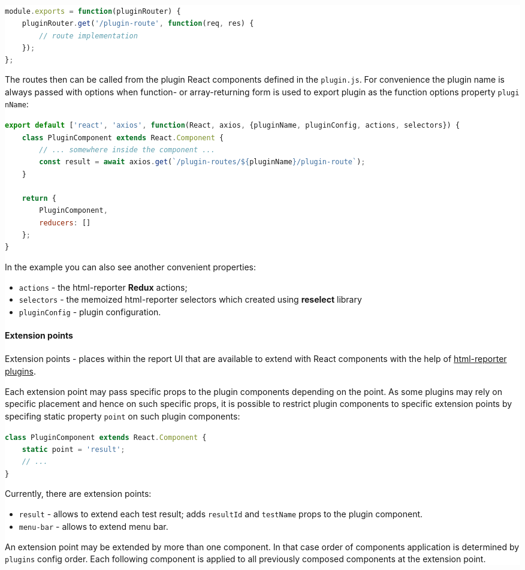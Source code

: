   ```js
  module.exports = function(pluginRouter) {
      pluginRouter.get('/plugin-route', function(req, res) {
          // route implementation
      });
  };
  ```

  The routes then can be called from the plugin React components defined in the `plugin.js`. For convenience the plugin name is always passed with options when function- or array-returning form is used to export plugin as the function options property `pluginName`:

  ```js
  export default ['react', 'axios', function(React, axios, {pluginName, pluginConfig, actions, selectors}) {
      class PluginComponent extends React.Component {
          // ... somewhere inside the component ...
          const result = await axios.get(`/plugin-routes/${pluginName}/plugin-route`);
      }

      return {
          PluginComponent,
          reducers: []
      };
  }
  ```

  In the example you can also see another convenient properties:
  - `actions` - the html-reporter **Redux** actions;
  - `selectors` - the memoized html-reporter selectors which created using **reselect** library
  - `pluginConfig` - plugin configuration.

  #### Extension points

  Extension points - places within the report UI that are available to extend with React components with the help of [html-reporter plugins](#html-reporter-plugins).

  Each extension point may pass specific props to the plugin components depending on the point. As some plugins may rely on specific placement and hence on such specific props, it is possible to restrict plugin components to specific extension points by specifing static property `point` on such plugin components:

  ```js
  class PluginComponent extends React.Component {
      static point = 'result';
      // ...
  }
  ```

  Currently, there are extension points:
  * `result` - allows to extend each test result; adds `resultId` and `testName` props to the plugin component.
  * `menu-bar` - allows to extend menu bar.

  An extension point may be extended by more than one component. In that case order of components application is determined by `plugins` config order. Each following component is applied to all previously composed components at the extension point.
